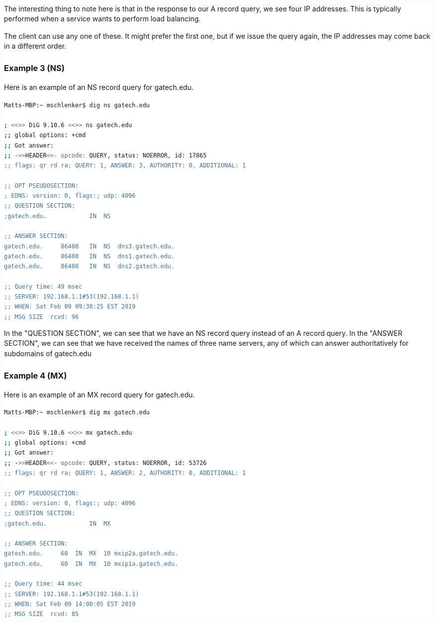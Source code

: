 The interesting thing to note here is that in the response to our A record query, we see four IP addresses. This is typically performed when a service wants to perform load balancing.

The client can use any one of these. It might prefer the first one, but if we issue the query again, the IP addresses may come back in a different order.

### Example 3 (NS)

Here is an example of an NS record query for gatech.edu.

```bash
Matts-MBP:~ mschlenker$ dig ns gatech.edu

; <<>> DiG 9.10.6 <<>> ns gatech.edu
;; global options: +cmd
;; Got answer:
;; ->>HEADER<<- opcode: QUERY, status: NOERROR, id: 17865
;; flags: qr rd ra; QUERY: 1, ANSWER: 3, AUTHORITY: 0, ADDITIONAL: 1

;; OPT PSEUDOSECTION:
; EDNS: version: 0, flags:; udp: 4096
;; QUESTION SECTION:
;gatech.edu.			IN	NS

;; ANSWER SECTION:
gatech.edu.		86400	IN	NS	dns3.gatech.edu.
gatech.edu.		86400	IN	NS	dns1.gatech.edu.
gatech.edu.		86400	IN	NS	dns2.gatech.edu.

;; Query time: 49 msec
;; SERVER: 192.168.1.1#53(192.168.1.1)
;; WHEN: Sat Feb 09 09:30:25 EST 2019
;; MSG SIZE  rcvd: 96
```

In the "QUESTION SECTION", we can see that we have an NS record query instead of an A record query. In the "ANSWER SECTION", we can see that we have received the names of three name servers, any of which can answer authoritatively for subdomains of gatech.edu

### Example 4 (MX)

Here is an example of an MX record query for gatech.edu.

```bash
Matts-MBP:~ mschlenker$ dig mx gatech.edu

; <<>> DiG 9.10.6 <<>> mx gatech.edu
;; global options: +cmd
;; Got answer:
;; ->>HEADER<<- opcode: QUERY, status: NOERROR, id: 53726
;; flags: qr rd ra; QUERY: 1, ANSWER: 2, AUTHORITY: 0, ADDITIONAL: 1

;; OPT PSEUDOSECTION:
; EDNS: version: 0, flags:; udp: 4096
;; QUESTION SECTION:
;gatech.edu.			IN	MX

;; ANSWER SECTION:
gatech.edu.		60	IN	MX	10 mxip2a.gatech.edu.
gatech.edu.		60	IN	MX	10 mxip1a.gatech.edu.

;; Query time: 44 msec
;; SERVER: 192.168.1.1#53(192.168.1.1)
;; WHEN: Sat Feb 09 14:00:05 EST 2019
;; MSG SIZE  rcvd: 85
```
